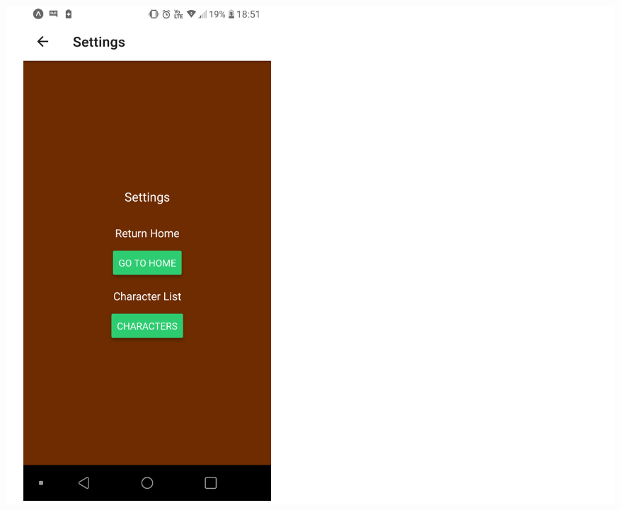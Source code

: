   <img src="https://github.com/JoshuaAv07/own/blob/master/assets/ss/Screenshot_2022-03-21-18-51-03.png?raw=true" 
       alt="Settings" width="400" height="700"/>
